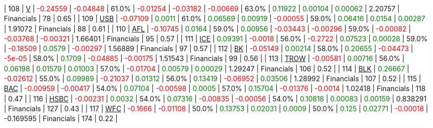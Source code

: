| 108 | [V](https://finance.yahoo.com/quote/V/financials)         | <span style="color: red;"> -0.24559 </span>  | <span style="color: red;"> -0.04848 </span>  | 61.0%                  | <span style="color: red;"> -0.01254 </span>  | <span style="color: red;"> -0.03182 </span>  | <span style="color: red;"> -0.00669 </span>  | 63.0%                  | <span style="color: green;"> 0.11922 </span> | <span style="color: green;"> 0.00104 </span> | <span style="color: green;"> 0.00062 </span> |  2.20757   | Financials             |     78 |           0.65 |
| 109 | [USB](https://finance.yahoo.com/quote/USB/financials)     | <span style="color: red;"> -0.07109 </span>  | <span style="color: green;"> 0.0011 </span>  | 61.0%                  | <span style="color: green;"> 0.06569 </span> | <span style="color: green;"> 0.00919 </span> | <span style="color: red;"> -0.00055 </span>  | 59.0%                  | <span style="color: green;"> 0.06416 </span> | <span style="color: green;"> 0.0154 </span>  | <span style="color: green;"> 0.00287 </span> |  1.91072   | Financials             |     88 |           0.61 |
| 110 | [AFL](https://finance.yahoo.com/quote/AFL/financials)     | <span style="color: red;"> -0.10745 </span>  | <span style="color: green;"> 0.0164 </span>  | 59.0%                  | <span style="color: green;"> 0.00956 </span> | <span style="color: red;"> -0.03443 </span>  | <span style="color: red;"> -0.00296 </span>  | 59.0%                  | <span style="color: red;"> -0.00082 </span>  | <span style="color: red;"> -0.03768 </span>  | <span style="color: red;"> -0.00321 </span>  |  1.66401   | Financials             |     95 |           0.57 |
| 111 | [ICE](https://finance.yahoo.com/quote/ICE/financials)     | <span style="color: green;"> 0.09391 </span> | <span style="color: red;"> -0.0018 </span>   | 56.0%                  | <span style="color: red;"> -0.2722 </span>   | <span style="color: green;"> 0.07523 </span> | <span style="color: green;"> 0.00028 </span> | 59.0%                  | <span style="color: red;"> -0.18509 </span>  | <span style="color: green;"> 0.0579 </span>  | <span style="color: red;"> -0.00297 </span>  |  1.56889   | Financials             |     97 |           0.57 |
| 112 | [BK](https://finance.yahoo.com/quote/BK/financials)       | <span style="color: red;"> -0.05149 </span>  | <span style="color: green;"> 0.00214 </span> | 58.0%                  | <span style="color: green;"> 0.20655 </span> | <span style="color: red;"> -0.04473 </span>  | <span style="color: red;"> -5e-05 </span>    | 58.0%                  | <span style="color: green;"> 0.1709 </span>  | <span style="color: red;"> -0.04885 </span>  | <span style="color: red;"> -0.00175 </span>  |  1.51543   | Financials             |     99 |           0.56 |
| 113 | [TROW](https://finance.yahoo.com/quote/TROW/financials)   | <span style="color: red;"> -0.00581 </span>  | <span style="color: green;"> 0.00716 </span> | 56.0%                  | <span style="color: green;"> 0.06198 </span> | <span style="color: green;"> 0.01579 </span> | <span style="color: green;"> 0.01003 </span> | 57.0%                  | <span style="color: red;"> -0.01704 </span>  | <span style="color: green;"> 0.00579 </span> | <span style="color: green;"> 0.00029 </span> |  1.29247   | Financials             |    106 |           0.52 |
| 114 | [BLK](https://finance.yahoo.com/quote/BLK/financials)     | <span style="color: green;"> 0.26667 </span> | <span style="color: red;"> -0.02612 </span>  | 55.0%                  | <span style="color: green;"> 0.09989 </span> | <span style="color: red;"> -0.21037 </span>  | <span style="color: green;"> 0.01312 </span> | 56.0%                  | <span style="color: green;"> 0.13419 </span> | <span style="color: red;"> -0.06952 </span>  | <span style="color: green;"> 0.03506 </span> |  1.28992   | Financials             |    107 |           0.52 |
| 115 | [BAC](https://finance.yahoo.com/quote/BAC/financials)     | <span style="color: red;"> -0.00959 </span>  | <span style="color: red;"> -0.00417 </span>  | 54.0%                  | <span style="color: green;"> 0.07104 </span> | <span style="color: red;"> -0.00598 </span>  | <span style="color: green;"> 0.0005 </span>  | 57.0%                  | <span style="color: green;"> 0.15704 </span> | <span style="color: red;"> -0.01376 </span>  | <span style="color: red;"> -0.0014 </span>   |  1.02418   | Financials             |    118 |           0.47 |
| 116 | [HSBC](https://finance.yahoo.com/quote/HSBC/financials)   | <span style="color: red;"> -0.00231 </span>  | <span style="color: green;"> 0.0032 </span>  | 54.0%                  | <span style="color: green;"> 0.07316 </span> | <span style="color: red;"> -0.00835 </span>  | <span style="color: red;"> -0.00056 </span>  | 54.0%                  | <span style="color: green;"> 0.10818 </span> | <span style="color: green;"> 0.00083 </span> | <span style="color: green;"> 0.00159 </span> |  0.838291  | Financials             |    127 |           0.43 |
| 117 | [WFC](https://finance.yahoo.com/quote/WFC/financials)     | <span style="color: red;"> -0.1666 </span>   | <span style="color: red;"> -0.01108 </span>  | 50.0%                  | <span style="color: green;"> 0.13753 </span> | <span style="color: green;"> 0.02031 </span> | <span style="color: green;"> 0.0009 </span>  | 50.0%                  | <span style="color: green;"> 0.125 </span>   | <span style="color: green;"> 0.02771 </span> | <span style="color: red;"> -0.00018 </span>  | -0.169595  | Financials             |    174 |           0.22 |
